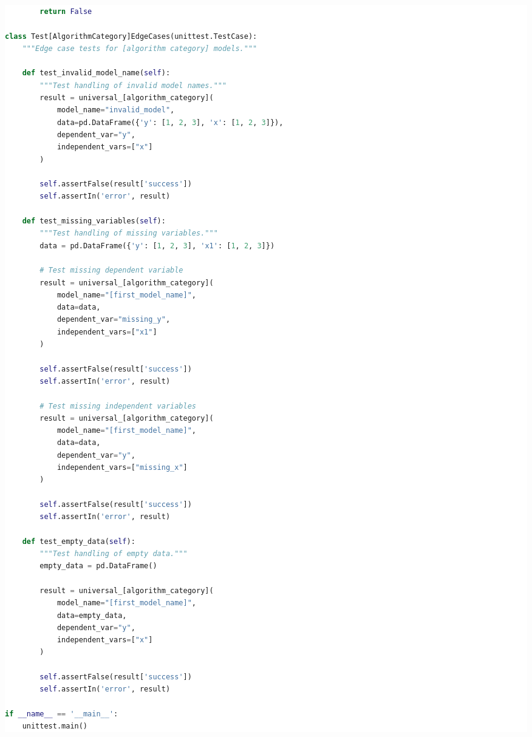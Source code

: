 ```python
        return False

class Test[AlgorithmCategory]EdgeCases(unittest.TestCase):
    """Edge case tests for [algorithm category] models."""
    
    def test_invalid_model_name(self):
        """Test handling of invalid model names."""
        result = universal_[algorithm_category](
            model_name="invalid_model",
            data=pd.DataFrame({'y': [1, 2, 3], 'x': [1, 2, 3]}),
            dependent_var="y",
            independent_vars=["x"]
        )
        
        self.assertFalse(result['success'])
        self.assertIn('error', result)
    
    def test_missing_variables(self):
        """Test handling of missing variables."""
        data = pd.DataFrame({'y': [1, 2, 3], 'x1': [1, 2, 3]})
        
        # Test missing dependent variable
        result = universal_[algorithm_category](
            model_name="[first_model_name]",
            data=data,
            dependent_var="missing_y",
            independent_vars=["x1"]
        )
        
        self.assertFalse(result['success'])
        self.assertIn('error', result)
        
        # Test missing independent variables
        result = universal_[algorithm_category](
            model_name="[first_model_name]",
            data=data,
            dependent_var="y",
            independent_vars=["missing_x"]
        )
        
        self.assertFalse(result['success'])
        self.assertIn('error', result)
    
    def test_empty_data(self):
        """Test handling of empty data."""
        empty_data = pd.DataFrame()
        
        result = universal_[algorithm_category](
            model_name="[first_model_name]",
            data=empty_data,
            dependent_var="y",
            independent_vars=["x"]
        )
        
        self.assertFalse(result['success'])
        self.assertIn('error', result)

if __name__ == '__main__':
    unittest.main()
```

